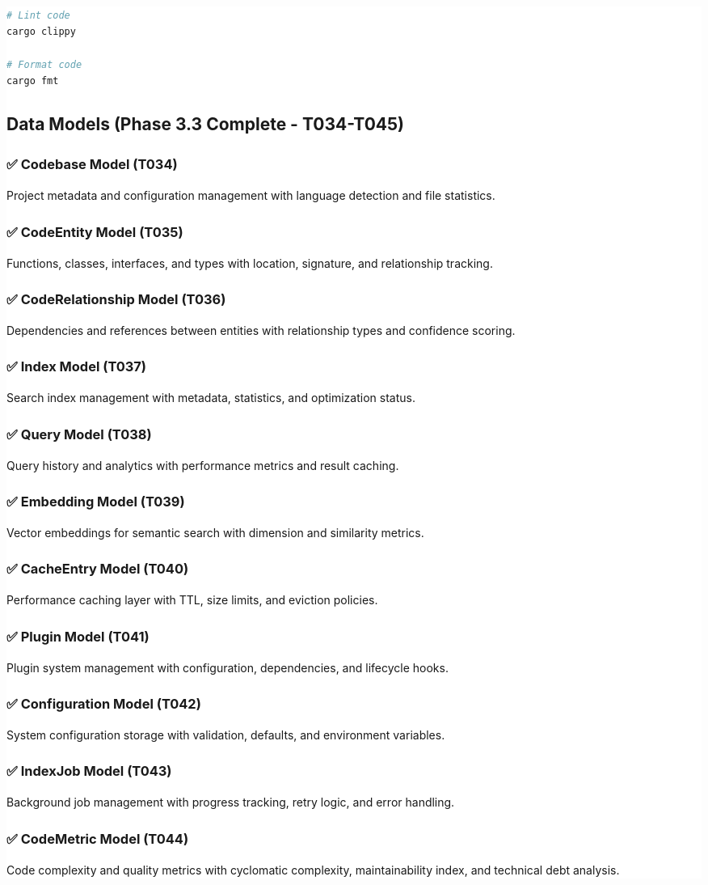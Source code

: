 ```bash
# Lint code
cargo clippy

# Format code
cargo fmt
```

## Data Models (Phase 3.3 Complete - T034-T045)

### ✅ Codebase Model (T034)

Project metadata and configuration management with language detection and file statistics.

### ✅ CodeEntity Model (T035)

Functions, classes, interfaces, and types with location, signature, and relationship tracking.

### ✅ CodeRelationship Model (T036)

Dependencies and references between entities with relationship types and confidence scoring.

### ✅ Index Model (T037)

Search index management with metadata, statistics, and optimization status.

### ✅ Query Model (T038)

Query history and analytics with performance metrics and result caching.

### ✅ Embedding Model (T039)

Vector embeddings for semantic search with dimension and similarity metrics.

### ✅ CacheEntry Model (T040)

Performance caching layer with TTL, size limits, and eviction policies.

### ✅ Plugin Model (T041)

Plugin system management with configuration, dependencies, and lifecycle hooks.

### ✅ Configuration Model (T042)

System configuration storage with validation, defaults, and environment variables.

### ✅ IndexJob Model (T043)

Background job management with progress tracking, retry logic, and error handling.

### ✅ CodeMetric Model (T044)

Code complexity and quality metrics with cyclomatic complexity, maintainability index, and technical debt analysis.
